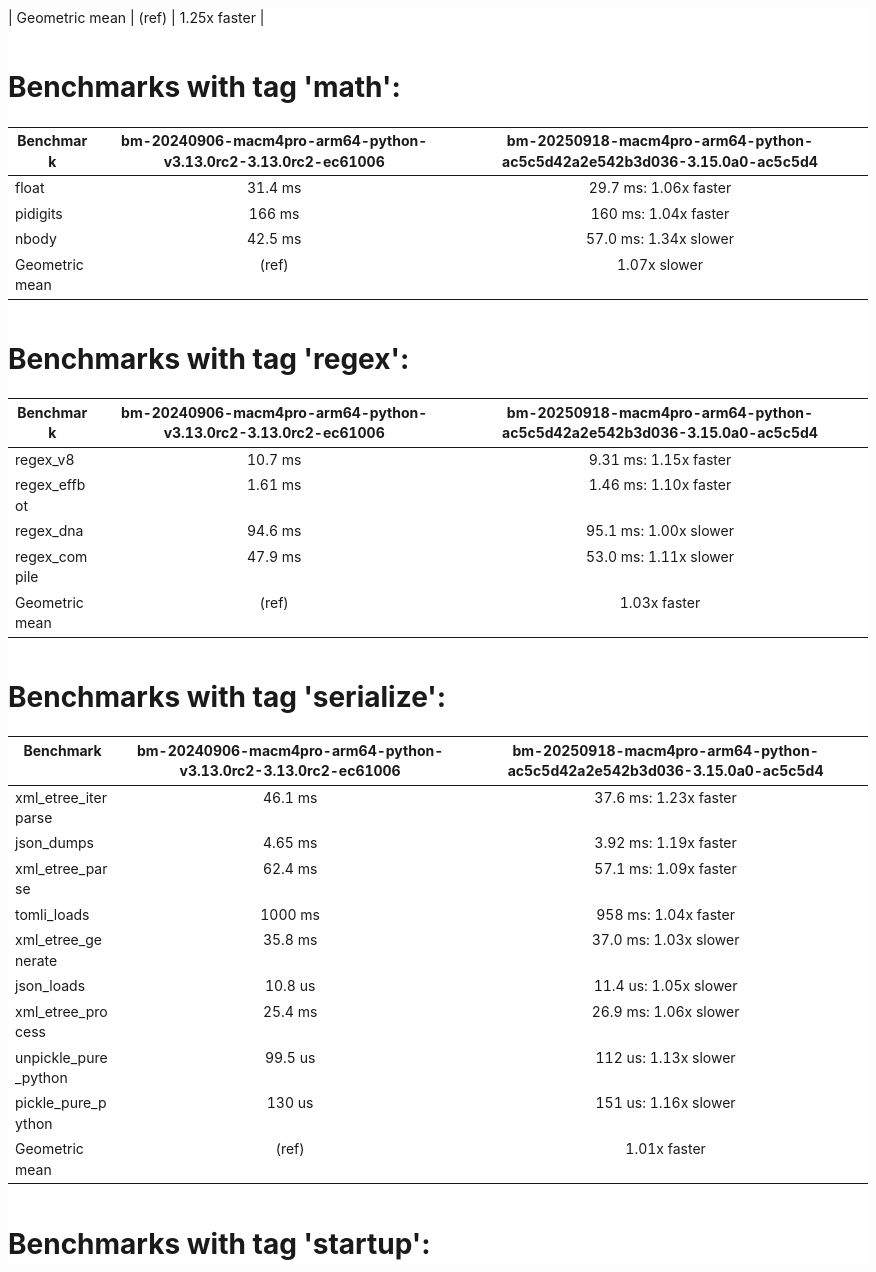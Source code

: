 | Geometric mean                   | (ref)                                                          | 1.25x faster                                                            |

Benchmarks with tag 'math':
===========================

| Benchmark      | bm-20240906-macm4pro-arm64-python-v3.13.0rc2-3.13.0rc2-ec61006 | bm-20250918-macm4pro-arm64-python-ac5c5d42a2e542b3d036-3.15.0a0-ac5c5d4 |
|----------------|:--------------------------------------------------------------:|:-----------------------------------------------------------------------:|
| float          | 31.4 ms                                                        | 29.7 ms: 1.06x faster                                                   |
| pidigits       | 166 ms                                                         | 160 ms: 1.04x faster                                                    |
| nbody          | 42.5 ms                                                        | 57.0 ms: 1.34x slower                                                   |
| Geometric mean | (ref)                                                          | 1.07x slower                                                            |

Benchmarks with tag 'regex':
============================

| Benchmark      | bm-20240906-macm4pro-arm64-python-v3.13.0rc2-3.13.0rc2-ec61006 | bm-20250918-macm4pro-arm64-python-ac5c5d42a2e542b3d036-3.15.0a0-ac5c5d4 |
|----------------|:--------------------------------------------------------------:|:-----------------------------------------------------------------------:|
| regex_v8       | 10.7 ms                                                        | 9.31 ms: 1.15x faster                                                   |
| regex_effbot   | 1.61 ms                                                        | 1.46 ms: 1.10x faster                                                   |
| regex_dna      | 94.6 ms                                                        | 95.1 ms: 1.00x slower                                                   |
| regex_compile  | 47.9 ms                                                        | 53.0 ms: 1.11x slower                                                   |
| Geometric mean | (ref)                                                          | 1.03x faster                                                            |

Benchmarks with tag 'serialize':
================================

| Benchmark            | bm-20240906-macm4pro-arm64-python-v3.13.0rc2-3.13.0rc2-ec61006 | bm-20250918-macm4pro-arm64-python-ac5c5d42a2e542b3d036-3.15.0a0-ac5c5d4 |
|----------------------|:--------------------------------------------------------------:|:-----------------------------------------------------------------------:|
| xml_etree_iterparse  | 46.1 ms                                                        | 37.6 ms: 1.23x faster                                                   |
| json_dumps           | 4.65 ms                                                        | 3.92 ms: 1.19x faster                                                   |
| xml_etree_parse      | 62.4 ms                                                        | 57.1 ms: 1.09x faster                                                   |
| tomli_loads          | 1000 ms                                                        | 958 ms: 1.04x faster                                                    |
| xml_etree_generate   | 35.8 ms                                                        | 37.0 ms: 1.03x slower                                                   |
| json_loads           | 10.8 us                                                        | 11.4 us: 1.05x slower                                                   |
| xml_etree_process    | 25.4 ms                                                        | 26.9 ms: 1.06x slower                                                   |
| unpickle_pure_python | 99.5 us                                                        | 112 us: 1.13x slower                                                    |
| pickle_pure_python   | 130 us                                                         | 151 us: 1.16x slower                                                    |
| Geometric mean       | (ref)                                                          | 1.01x faster                                                            |

Benchmarks with tag 'startup':
==============================

